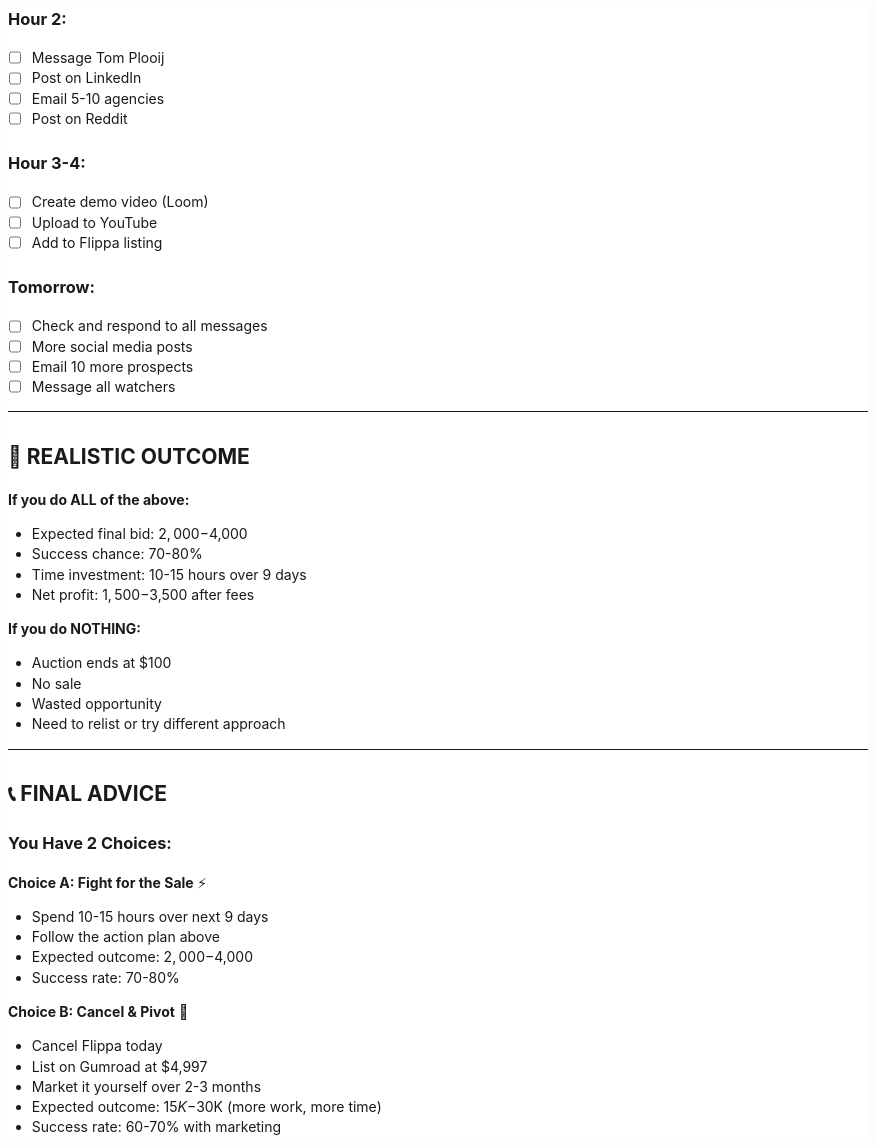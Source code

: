 ### Hour 2:
- [ ] Message Tom Plooij
- [ ] Post on LinkedIn
- [ ] Email 5-10 agencies
- [ ] Post on Reddit

### Hour 3-4:
- [ ] Create demo video (Loom)
- [ ] Upload to YouTube
- [ ] Add to Flippa listing

### Tomorrow:
- [ ] Check and respond to all messages
- [ ] More social media posts
- [ ] Email 10 more prospects
- [ ] Message all watchers

---

## 🎯 REALISTIC OUTCOME

**If you do ALL of the above:**
- Expected final bid: $2,000-$4,000
- Success chance: 70-80%
- Time investment: 10-15 hours over 9 days
- Net profit: $1,500-$3,500 after fees

**If you do NOTHING:**
- Auction ends at $100
- No sale
- Wasted opportunity
- Need to relist or try different approach

---

## 📞 FINAL ADVICE

### You Have 2 Choices:

**Choice A: Fight for the Sale** ⚡
- Spend 10-15 hours over next 9 days
- Follow the action plan above
- Expected outcome: $2,000-$4,000
- Success rate: 70-80%

**Choice B: Cancel & Pivot** 🔄
- Cancel Flippa today
- List on Gumroad at $4,997
- Market it yourself over 2-3 months
- Expected outcome: $15K-$30K (more work, more time)
- Success rate: 60-70% with marketing
